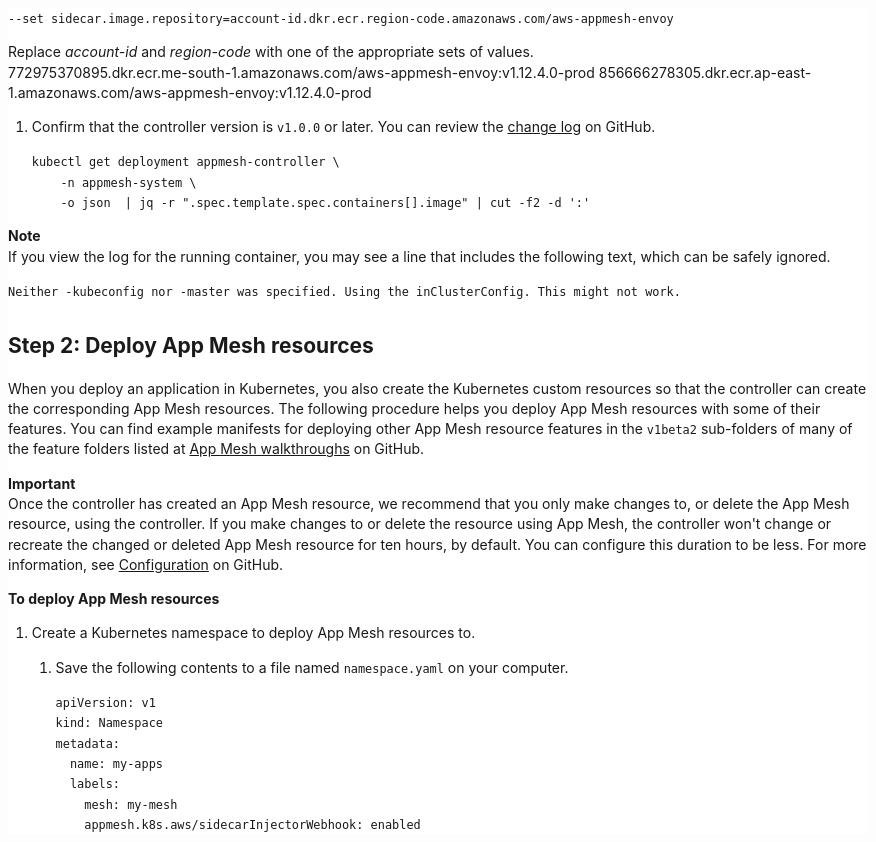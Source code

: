    ```
   --set sidecar.image.repository=account-id.dkr.ecr.region-code.amazonaws.com/aws-appmesh-envoy
   ```
Replace *account\-id* and *region\-code* with one of the appropriate sets of values\.  
772975370895\.dkr\.ecr\.me\-south\-1\.amazonaws\.com/aws\-appmesh\-envoy:v1\.12\.4\.0\-prod
856666278305\.dkr\.ecr\.ap\-east\-1\.amazonaws\.com/aws\-appmesh\-envoy:v1\.12\.4\.0\-prod

1. Confirm that the controller version is `v1.0.0` or later\. You can review the [change log](https://github.com/aws/aws-app-mesh-controller-for-k8s/releases) on GitHub\.

   ```
   kubectl get deployment appmesh-controller \
       -n appmesh-system \
       -o json  | jq -r ".spec.template.spec.containers[].image" | cut -f2 -d ':'
   ```
**Note**  
If you view the log for the running container, you may see a line that includes the following text, which can be safely ignored\.  

   ```
   Neither -kubeconfig nor -master was specified. Using the inClusterConfig. This might not work.
   ```

## Step 2: Deploy App Mesh resources<a name="configure-app-mesh"></a>

When you deploy an application in Kubernetes, you also create the Kubernetes custom resources so that the controller can create the corresponding App Mesh resources\. The following procedure helps you deploy App Mesh resources with some of their features\. You can find example manifests for deploying other App Mesh resource features in the `v1beta2` sub\-folders of many of the feature folders listed at [App Mesh walkthroughs](https://github.com/aws/aws-app-mesh-examples/tree/master/walkthroughs) on GitHub\.

**Important**  
Once the controller has created an App Mesh resource, we recommend that you only make changes to, or delete the App Mesh resource, using the controller\. If you make changes to or delete the resource using App Mesh, the controller won't change or recreate the changed or deleted App Mesh resource for ten hours, by default\. You can configure this duration to be less\. For more information, see [Configuration](https://github.com/aws/eks-charts/blob/master/stable/appmesh-controller/README.md#configuration) on GitHub\.

**To deploy App Mesh resources**

1. Create a Kubernetes namespace to deploy App Mesh resources to\. 

   1. Save the following contents to a file named `namespace.yaml` on your computer\.

      ```
      apiVersion: v1
      kind: Namespace
      metadata:
        name: my-apps
        labels:
          mesh: my-mesh
          appmesh.k8s.aws/sidecarInjectorWebhook: enabled
      ```
